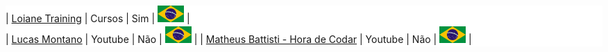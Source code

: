 | [Loiane Training](https://loiane.training/cursos) | Cursos | Sim | <img src="assets/br.jpg" width="38px"> |  
| [Lucas Montano](https://www.youtube.com/channel/UCyHOBY6IDZF9zOKJPou2Rgg ) | Youtube | Não | <img src="assets/br.jpg" width="38px"> |
| [Matheus Battisti - Hora de Codar](https://www.youtube.com/channel/UC2WbG8UgpPaLcFSNJYwtPow) | Youtube | Não | <img src="assets/br.jpg" width="38px"> |  